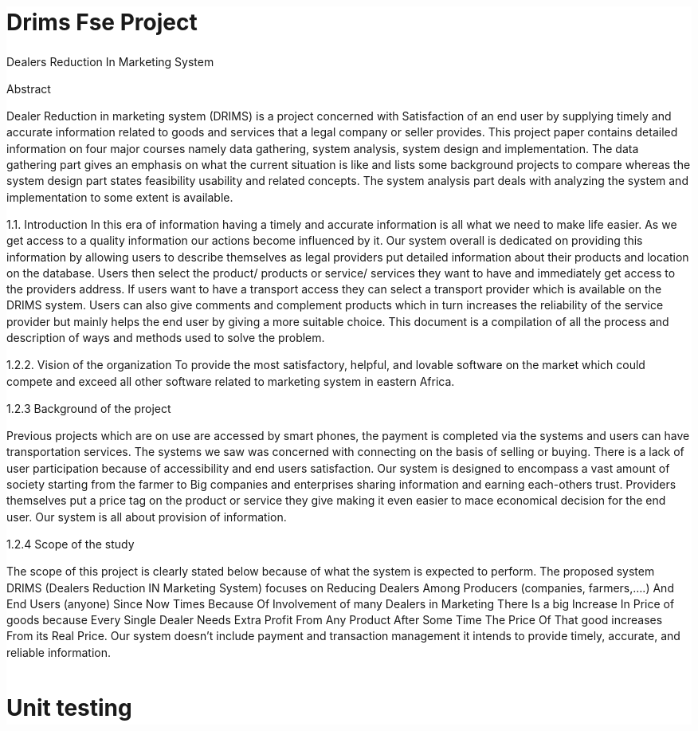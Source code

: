 # Drims Fse Project
 Dealers Reduction In Marketing System


Abstract

Dealer Reduction in marketing system (DRIMS) is a project concerned with Satisfaction of an end user by supplying timely and accurate information related to goods and services that a legal company or seller provides. This project paper contains detailed information on four major courses namely data gathering, system analysis, system design and implementation.
The data gathering part gives an emphasis on what the current situation is like and lists some background projects to compare whereas the system design part states feasibility usability and related concepts. The system analysis part deals with analyzing the system and implementation to some extent is available.

1.1. Introduction
In this era of information having a timely and accurate information is all what we need to make life easier. As we get access to a quality information our actions become influenced by it. Our system overall is dedicated on providing this information by allowing users to describe themselves as legal providers put detailed information about their products and location on the database. Users then select the product/ products or service/ services they want to have and immediately get access to the providers address. If users want to have a transport access they can select a transport provider which is available on the DRIMS system. Users can also give comments and complement products which in turn increases the reliability of the service provider but mainly helps the end user by giving a more suitable choice. This document is a compilation of all the process and description of ways and methods used to solve the problem. 

1.2.2. Vision of the organization
To provide the most satisfactory, helpful, and lovable software on the market which could compete and exceed all other software related to marketing system in eastern Africa.

1.2.3 Background of the project

Previous projects which are on use are accessed by smart phones, the payment is completed via the systems and users can have transportation services. The systems we saw was concerned with connecting on the basis of selling or buying. There is a lack of user participation because of accessibility and end users satisfaction. Our system is designed to encompass a vast amount of society starting from the farmer to Big companies and enterprises sharing information and earning each-others trust. Providers themselves put a price tag on the product or service they give making it even easier to mace economical decision for the end user. Our system is all about provision of information.

1.2.4 Scope of the study

The scope of this project is clearly stated below because of what the system is expected to perform. The proposed system DRIMS (Dealers Reduction IN Marketing System) focuses on Reducing Dealers Among Producers (companies, farmers,….) And End Users (anyone) Since Now Times Because Of Involvement of many Dealers in Marketing There Is a big Increase In Price of goods because Every Single Dealer Needs Extra Profit From Any Product After Some Time The Price Of That good increases From its Real Price. Our system doesn’t include payment and transaction management it intends to provide timely, accurate, and reliable information. 

# Unit testing
